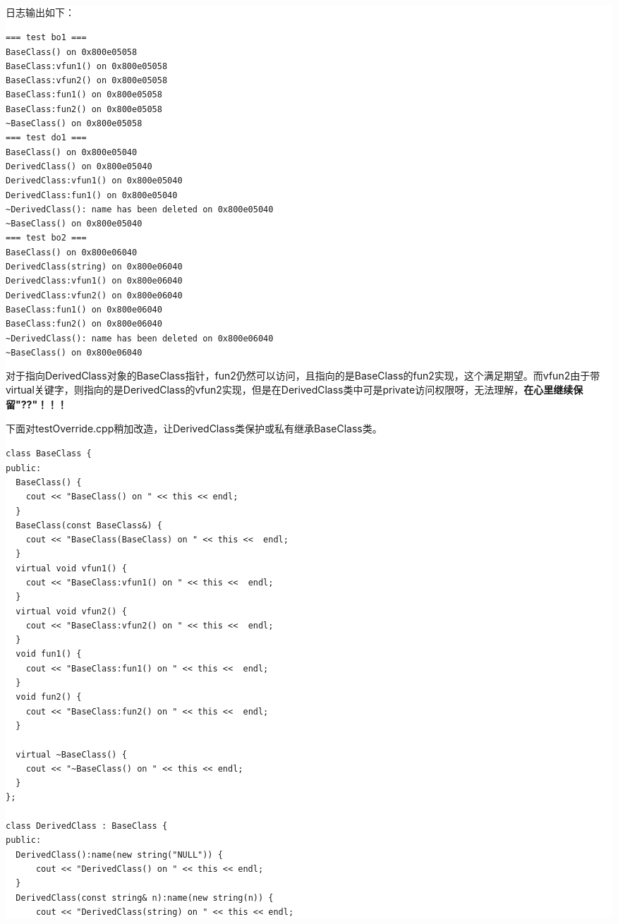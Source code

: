日志输出如下：
```
=== test bo1 ===
BaseClass() on 0x800e05058
BaseClass:vfun1() on 0x800e05058
BaseClass:vfun2() on 0x800e05058
BaseClass:fun1() on 0x800e05058
BaseClass:fun2() on 0x800e05058
~BaseClass() on 0x800e05058
=== test do1 ===
BaseClass() on 0x800e05040
DerivedClass() on 0x800e05040
DerivedClass:vfun1() on 0x800e05040
DerivedClass:fun1() on 0x800e05040
~DerivedClass(): name has been deleted on 0x800e05040
~BaseClass() on 0x800e05040
=== test bo2 ===
BaseClass() on 0x800e06040
DerivedClass(string) on 0x800e06040
DerivedClass:vfun1() on 0x800e06040
DerivedClass:vfun2() on 0x800e06040
BaseClass:fun1() on 0x800e06040
BaseClass:fun2() on 0x800e06040
~DerivedClass(): name has been deleted on 0x800e06040
~BaseClass() on 0x800e06040
```

对于指向DerivedClass对象的BaseClass指针，fun2仍然可以访问，且指向的是BaseClass的fun2实现，这个满足期望。而vfun2由于带virtual关键字，则指向的是DerivedClass的vfun2实现，但是在DerivedClass类中可是private访问权限呀，无法理解，**在心里继续保留"??"！！！**

下面对testOverride.cpp稍加改造，让DerivedClass类保护或私有继承BaseClass类。
```
class BaseClass {
public:
  BaseClass() {
    cout << "BaseClass() on " << this << endl;
  }
  BaseClass(const BaseClass&) {
    cout << "BaseClass(BaseClass) on " << this <<  endl;
  }
  virtual void vfun1() {
    cout << "BaseClass:vfun1() on " << this <<  endl;
  }
  virtual void vfun2() {
    cout << "BaseClass:vfun2() on " << this <<  endl;
  }
  void fun1() {
    cout << "BaseClass:fun1() on " << this <<  endl;
  }
  void fun2() {
    cout << "BaseClass:fun2() on " << this <<  endl;
  }

  virtual ~BaseClass() {
    cout << "~BaseClass() on " << this << endl;
  }
};

class DerivedClass : BaseClass {
public:
  DerivedClass():name(new string("NULL")) {
      cout << "DerivedClass() on " << this << endl;
  }
  DerivedClass(const string& n):name(new string(n)) {
      cout << "DerivedClass(string) on " << this << endl;
```